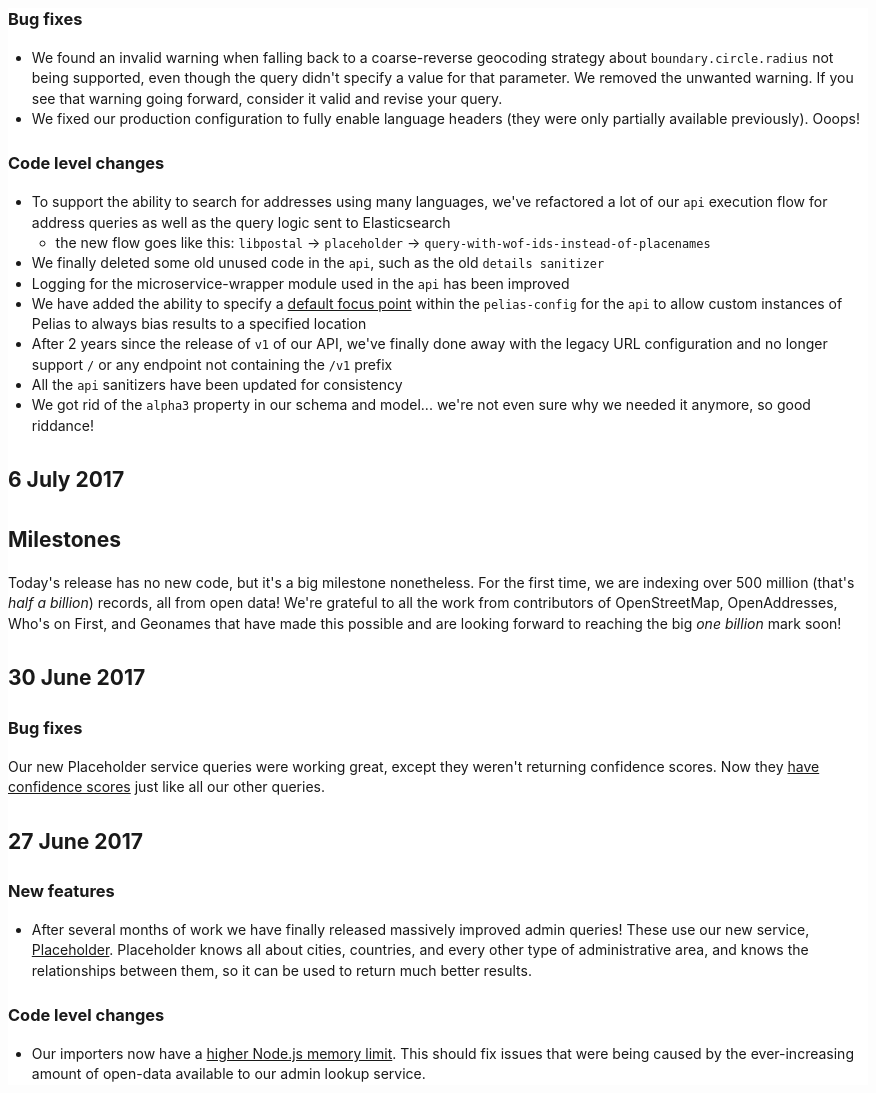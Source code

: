 ### Bug fixes
* We found an invalid warning when falling back to a coarse-reverse geocoding strategy about `boundary.circle.radius` not being supported, even though the query didn't specify a value for that parameter. We removed the unwanted warning. If you see that warning going forward, consider it valid and revise your query.   
* We fixed our production configuration to fully enable language headers (they were only partially available previously). Ooops!

### Code level changes
* To support the ability to search for addresses using many languages, we've refactored a lot of our `api` execution flow
for address queries as well as the query logic sent to Elasticsearch
    * the new flow goes like this: `libpostal` -> `placeholder` -> `query-with-wof-ids-instead-of-placenames`
* We finally deleted some old unused code in the `api`, such as the old `details sanitizer`
* Logging for the microservice-wrapper module used in the `api` has been improved
* We have added the ability to specify a [default focus point](https://github.com/pelias/pelias/issues/569) within the `pelias-config` for the `api` to allow custom instances of Pelias to always bias results to a specified location
* After 2 years since the release of `v1` of our API, we've finally done away with the legacy URL configuration and no longer support `/` or any endpoint not containing the `/v1` prefix
* All the `api` sanitizers have been updated for consistency
* We got rid of the `alpha3` property in our schema and model... we're not even sure why we needed it anymore, so good riddance!

## 6 July 2017
## Milestones
Today's release has no new code, but it's a big milestone nonetheless. For the first time, we are indexing over 500 million (that's _half a billion_) records, all from open data! We're grateful to all the work from contributors of OpenStreetMap, OpenAddresses, Who's on First, and Geonames that have made this possible and are looking forward to reaching the big _one billion_ mark soon!

## 30 June 2017
### Bug fixes
Our new Placeholder service queries were working great, except they weren't returning confidence scores. Now they [have confidence scores](https://github.com/pelias/api/pull/918) just like all our other queries.

## 27 June 2017
### New features
* After several months of work we have finally released massively improved admin queries! These use our new service, [Placeholder](https://github.com/pelias/placeholder). Placeholder knows all about cities, countries, and every other type of administrative area, and knows the relationships between them, so it can be used to return much better results.

### Code level changes
* Our importers now have a [higher Node.js memory limit](https://github.com/pelias/api/pull/918). This should fix issues that were being caused by the ever-increasing amount of open-data available to our admin lookup service.
